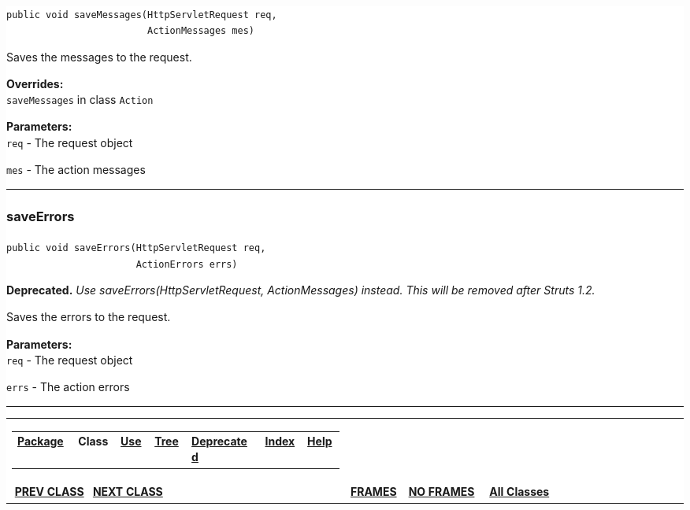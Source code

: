     public void saveMessages(HttpServletRequest req,
                             ActionMessages mes)

Saves the messages to the request.

**Overrides:**  
`saveMessages` in class `Action`



**Parameters:**  
`req` - The request object

`mes` - The action messages

------------------------------------------------------------------------

### saveErrors

    public void saveErrors(HttpServletRequest req,
                           ActionErrors errs)

**Deprecated.** *Use saveErrors(HttpServletRequest, ActionMessages) instead. This will be removed after Struts 1.2.*

Saves the errors to the request.

**Parameters:**  
`req` - The request object

`errs` - The action errors

------------------------------------------------------------------------

<span id="navbar_bottom"></span> [](#skip-navbar_bottom "Skip navigation links")

<table>
<colgroup>
<col width="50%" />
<col width="50%" />
</colgroup>
<tbody>
<tr class="odd">
<td align="left"><span id="navbar_bottom_firstrow"></span>
<table>
<tbody>
<tr class="odd">
<td align="left"><a href="../../../../org/apache/struts/scripting/package-summary.html.md"><strong>Package</strong></a> </td>
<td align="left"> <strong>Class</strong> </td>
<td align="left"><a href="class-use/ScriptAction.html.md"><strong>Use</strong></a> </td>
<td align="left"><a href="package-tree.html.md"><strong>Tree</strong></a> </td>
<td align="left"><a href="../../../../deprecated-list.html.md"><strong>Deprecated</strong></a> </td>
<td align="left"><a href="../../../../index-all.html.md"><strong>Index</strong></a> </td>
<td align="left"><a href="../../../../help-doc.html.md"><strong>Help</strong></a> </td>
</tr>
</tbody>
</table></td>
<td align="left"></td>
</tr>
<tr class="even">
<td align="left"> <a href="../../../../org/apache/struts/scripting/RequestToVariableFilter.html.md" title="class in org.apache.struts.scripting"><strong>PREV CLASS</strong></a>   <a href="../../../../org/apache/struts/scripting/StrutsInfo.html" title="class in org.apache.struts.scripting"><strong>NEXT CLASS</strong></a></td>
<td align="left"><a href="../../../../index.html.md?org/apache/struts/scripting/ScriptAction.html"><strong>FRAMES</strong></a>    <a href="ScriptAction.html"><strong>NO FRAMES</strong></a>    
<a href="../../../../allclasses-noframe.html.md"><strong>All Classes</strong></a></td>
</tr>